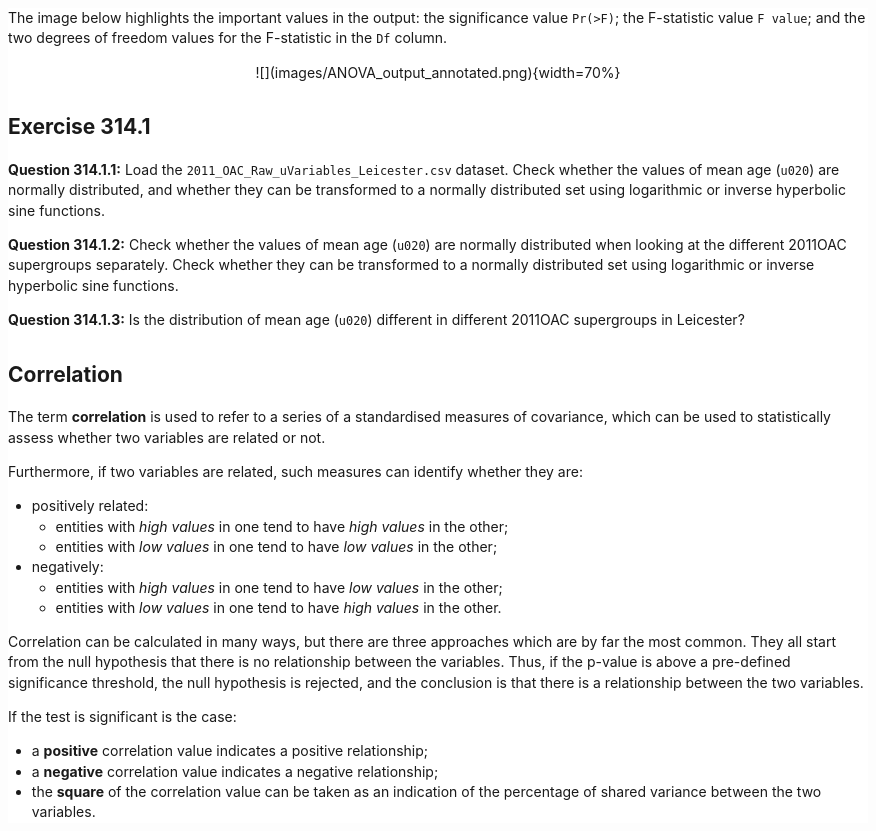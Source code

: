 The image below highlights the important values in the output: the significance value `Pr(>F)`; the F-statistic value `F value`; and the two degrees of freedom values for the F-statistic in the `Df` column.

<center>
![](images/ANOVA_output_annotated.png){width=70%}
</center>


## Exercise 314.1



**Question 314.1.1:** Load the `2011_OAC_Raw_uVariables_Leicester.csv` dataset. Check whether the values of mean age (`u020`) are normally distributed, and whether they can be transformed to a normally distributed set using logarithmic or inverse hyperbolic sine functions.

**Question 314.1.2:** Check whether the values of mean age (`u020`) are normally distributed when looking at the different 2011OAC supergroups separately. Check whether they can be transformed to a normally distributed set using logarithmic or inverse hyperbolic sine functions.

**Question 314.1.3:** Is the distribution of mean age (`u020`) different in different 2011OAC supergroups in Leicester?


## Correlation

The term **correlation** is used to refer to a series of a standardised measures of covariance, which can be used to statistically assess whether two variables are related or not. 

Furthermore, if two variables are related, such measures can identify whether they are:

- positively related: 
  - entities with *high values* in one tend to have *high values* in the other;
  - entities with *low values* in one tend to have *low values* in the other;
- negatively: 
  - entities with *high values* in one tend to have *low values* in the other;
  - entities with *low values* in one tend to have *high values* in the other.


Correlation can be calculated in many ways, but there are three approaches which are by far the most common. They all start from the null hypothesis that there is no relationship between the variables. Thus, if the p-value is above a pre-defined significance threshold, the null hypothesis is rejected, and the conclusion is that there is a relationship between the two variables. 

If the test is significant is the case:

- a **positive** correlation value indicates a positive relationship;
- a **negative** correlation value indicates a negative relationship;
- the **square** of the correlation value can be taken as an indication of the percentage of shared variance between the two variables.
